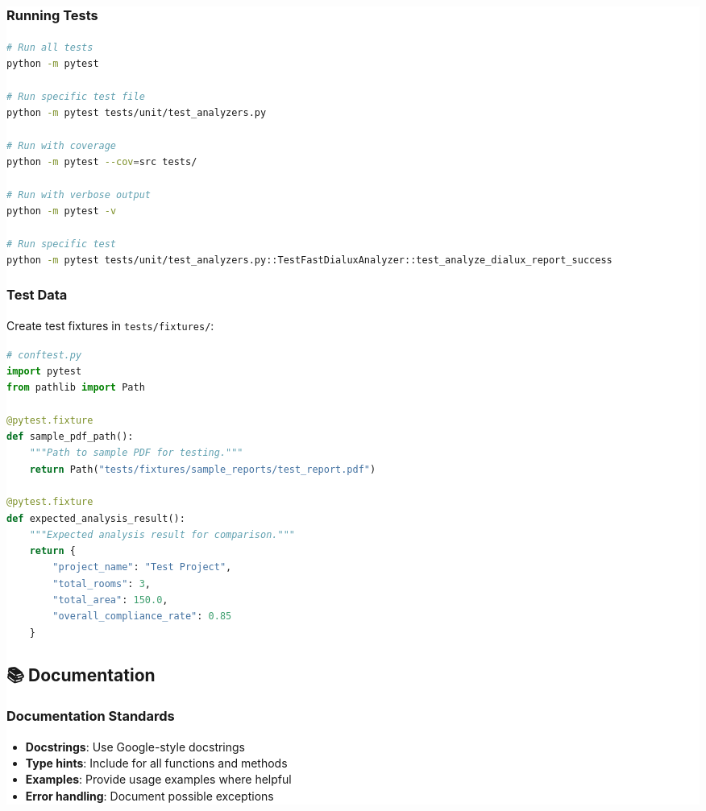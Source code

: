 ### Running Tests

```bash
# Run all tests
python -m pytest

# Run specific test file
python -m pytest tests/unit/test_analyzers.py

# Run with coverage
python -m pytest --cov=src tests/

# Run with verbose output
python -m pytest -v

# Run specific test
python -m pytest tests/unit/test_analyzers.py::TestFastDialuxAnalyzer::test_analyze_dialux_report_success
```

### Test Data

Create test fixtures in `tests/fixtures/`:

```python
# conftest.py
import pytest
from pathlib import Path

@pytest.fixture
def sample_pdf_path():
    """Path to sample PDF for testing."""
    return Path("tests/fixtures/sample_reports/test_report.pdf")

@pytest.fixture
def expected_analysis_result():
    """Expected analysis result for comparison."""
    return {
        "project_name": "Test Project",
        "total_rooms": 3,
        "total_area": 150.0,
        "overall_compliance_rate": 0.85
    }
```

## 📚 Documentation

### Documentation Standards

- **Docstrings**: Use Google-style docstrings
- **Type hints**: Include for all functions and methods
- **Examples**: Provide usage examples where helpful
- **Error handling**: Document possible exceptions
